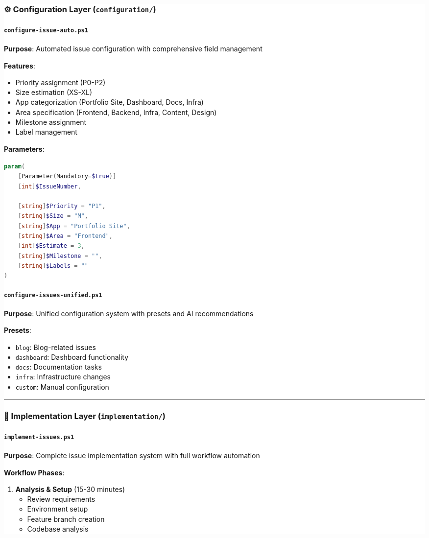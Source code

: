 
### ⚙️ Configuration Layer (`configuration/`)

#### `configure-issue-auto.ps1`
**Purpose**: Automated issue configuration with comprehensive field management

**Features**:
- Priority assignment (P0-P2)
- Size estimation (XS-XL)
- App categorization (Portfolio Site, Dashboard, Docs, Infra)
- Area specification (Frontend, Backend, Infra, Content, Design)
- Milestone assignment
- Label management

**Parameters**:
```powershell
param(
    [Parameter(Mandatory=$true)]
    [int]$IssueNumber,
    
    [string]$Priority = "P1",
    [string]$Size = "M",
    [string]$App = "Portfolio Site",
    [string]$Area = "Frontend",
    [int]$Estimate = 3,
    [string]$Milestone = "",
    [string]$Labels = ""
)
```

#### `configure-issues-unified.ps1`
**Purpose**: Unified configuration system with presets and AI recommendations

**Presets**:
- `blog`: Blog-related issues
- `dashboard`: Dashboard functionality
- `docs`: Documentation tasks
- `infra`: Infrastructure changes
- `custom`: Manual configuration

---

### 🚀 Implementation Layer (`implementation/`)

#### `implement-issues.ps1`
**Purpose**: Complete issue implementation system with full workflow automation

**Workflow Phases**:
1. **Analysis & Setup** (15-30 minutes)
   - Review requirements
   - Environment setup
   - Feature branch creation
   - Codebase analysis
